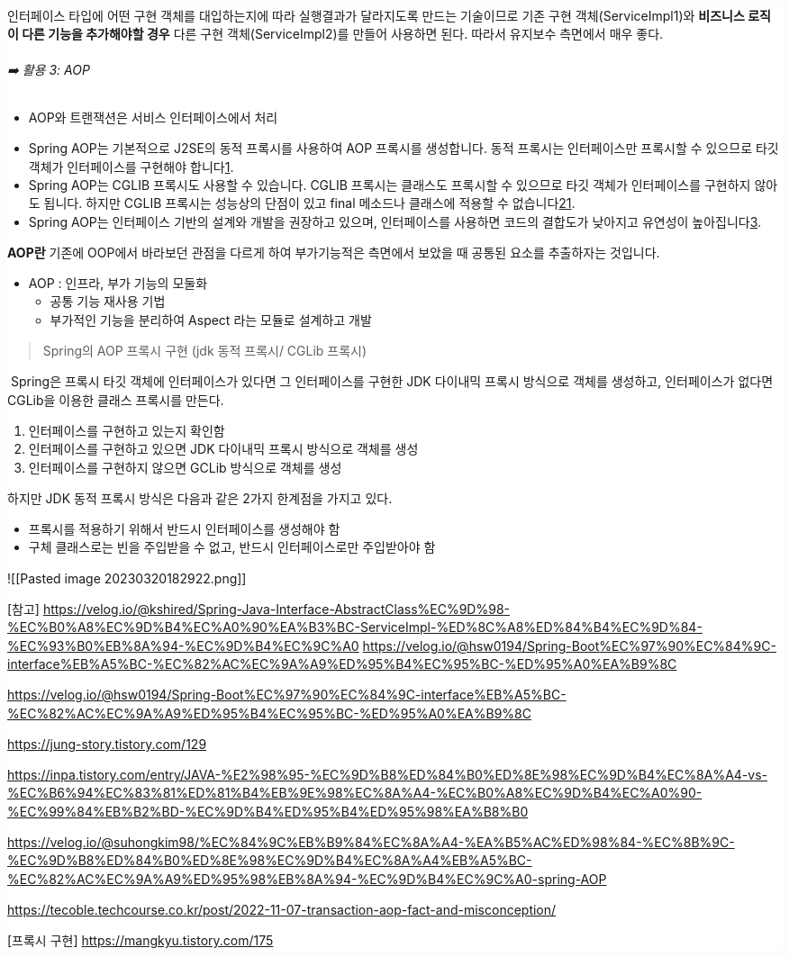 인터페이스 타입에 어떤 구현 객체를 대입하는지에 따라 실행결과가 달라지도록 만드는 기술이므로 기존 구현 객체(ServiceImpl1)와 **비즈니스 로직이 다른 기능을 추가해야할 경우** 다른 구현 객체(ServiceImpl2)를 만들어 사용하면 된다. 따라서 유지보수 측면에서 매우 좋다.

###### ➡️ 활용 3: AOP 
* AOP와 트랜잭션은 서비스 인터페이스에서 처리
- Spring AOP는 기본적으로 J2SE의 동적 프록시를 사용하여 AOP 프록시를 생성합니다. 동적 프록시는 인터페이스만 프록시할 수 있으므로 타깃 객체가 인터페이스를 구현해야 합니다[1](https://docs.spring.io/spring-framework/docs/3.2.x/spring-framework-reference/html/aop.html).
-   Spring AOP는 CGLIB 프록시도 사용할 수 있습니다. CGLIB 프록시는 클래스도 프록시할 수 있으므로 타깃 객체가 인터페이스를 구현하지 않아도 됩니다. 하지만 CGLIB 프록시는 성능상의 단점이 있고 final 메소드나 클래스에 적용할 수 없습니다[2](https://stackoverflow.com/questions/26158913/spring-aop-for-interface-and-for-annotated-methods-within-it)[1](https://docs.spring.io/spring-framework/docs/3.2.x/spring-framework-reference/html/aop.html).
-   Spring AOP는 인터페이스 기반의 설계와 개발을 권장하고 있으며, 인터페이스를 사용하면 코드의 결합도가 낮아지고 유연성이 높아집니다[3](https://goldengiant.tistory.com/151).

**AOP란** 기존에 OOP에서 바라보던 관점을 다르게 하여 부가기능적은 측면에서 보았을 때 공통된 요소를 추출하자는 것입니다.
- AOP : 인프라, 부가 기능의 모둘화
	- 공통 기능 재사용 기법
	- 부가적인 기능을 분리하여 Aspect 라는 모듈로 설계하고 개발 

> Spring의 AOP 프록시 구현 (jdk 동적 프록시/ CGLib 프록시)

 Spring은 프록시 타깃 객체에 인터페이스가 있다면 그 인터페이스를 구현한 JDK 다이내믹 프록시 방식으로 객체를 생성하고, 인터페이스가 없다면 CGLib을 이용한 클래스 프록시를 만든다.

1.  인터페이스를 구현하고 있는지 확인함
2.  인터페이스를 구현하고 있으면 JDK 다이내믹 프록시 방식으로 객체를 생성
3.  인터페이스를 구현하지 않으면 GCLib 방식으로 객체를 생성

하지만 JDK 동적 프록시 방식은 다음과 같은 2가지 한계점을 가지고 있다.

-   프록시를 적용하기 위해서 반드시 인터페이스를 생성해야 함
-   구체 클래스로는 빈을 주입받을 수 없고, 반드시 인터페이스로만 주입받아야 함



![[Pasted image 20230320182922.png]]





[참고]
https://velog.io/@kshired/Spring-Java-Interface-AbstractClass%EC%9D%98-%EC%B0%A8%EC%9D%B4%EC%A0%90%EA%B3%BC-ServiceImpl-%ED%8C%A8%ED%84%B4%EC%9D%84-%EC%93%B0%EB%8A%94-%EC%9D%B4%EC%9C%A0
https://velog.io/@hsw0194/Spring-Boot%EC%97%90%EC%84%9C-interface%EB%A5%BC-%EC%82%AC%EC%9A%A9%ED%95%B4%EC%95%BC-%ED%95%A0%EA%B9%8C

https://velog.io/@hsw0194/Spring-Boot%EC%97%90%EC%84%9C-interface%EB%A5%BC-%EC%82%AC%EC%9A%A9%ED%95%B4%EC%95%BC-%ED%95%A0%EA%B9%8C

https://jung-story.tistory.com/129

https://inpa.tistory.com/entry/JAVA-%E2%98%95-%EC%9D%B8%ED%84%B0%ED%8E%98%EC%9D%B4%EC%8A%A4-vs-%EC%B6%94%EC%83%81%ED%81%B4%EB%9E%98%EC%8A%A4-%EC%B0%A8%EC%9D%B4%EC%A0%90-%EC%99%84%EB%B2%BD-%EC%9D%B4%ED%95%B4%ED%95%98%EA%B8%B0

https://velog.io/@suhongkim98/%EC%84%9C%EB%B9%84%EC%8A%A4-%EA%B5%AC%ED%98%84-%EC%8B%9C-%EC%9D%B8%ED%84%B0%ED%8E%98%EC%9D%B4%EC%8A%A4%EB%A5%BC-%EC%82%AC%EC%9A%A9%ED%95%98%EB%8A%94-%EC%9D%B4%EC%9C%A0-spring-AOP

https://tecoble.techcourse.co.kr/post/2022-11-07-transaction-aop-fact-and-misconception/

[프록시 구현]
https://mangkyu.tistory.com/175
